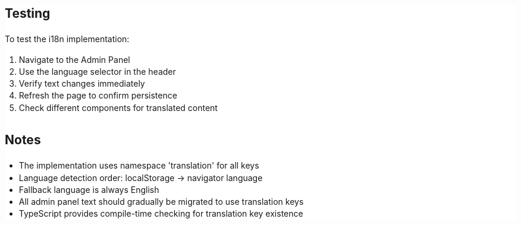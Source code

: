 ## Testing
To test the i18n implementation:
1. Navigate to the Admin Panel
2. Use the language selector in the header
3. Verify text changes immediately
4. Refresh the page to confirm persistence
5. Check different components for translated content

## Notes
- The implementation uses namespace 'translation' for all keys
- Language detection order: localStorage → navigator language
- Fallback language is always English
- All admin panel text should gradually be migrated to use translation keys
- TypeScript provides compile-time checking for translation key existence 